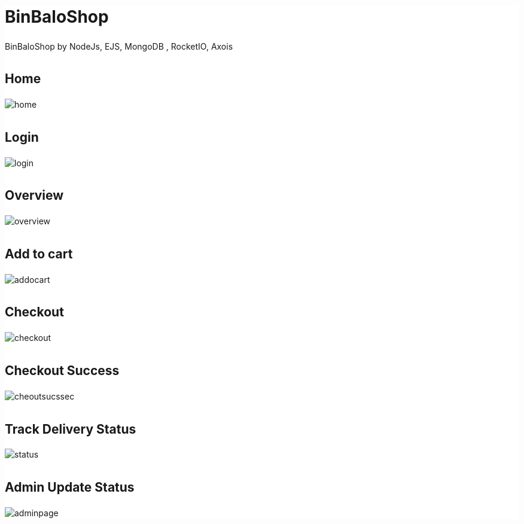 # BinBaloShop
BinBaloShop by NodeJs, EJS, MongoDB , RocketIO, Axois
## Home
<img width="946" alt="home" src="https://user-images.githubusercontent.com/68917523/145046277-22c4ef60-b90c-4c17-91c1-94aa2e9c962e.png">

## Login

<img width="956" alt="login" src="https://user-images.githubusercontent.com/68917523/145048949-d6fe964d-b2d6-4989-bfcf-3bab7d44d159.png">

## Overview

<img width="941" alt="overview" src="https://user-images.githubusercontent.com/68917523/145049224-bf5af2b2-98b8-4b64-80a8-d03536ec814f.png">

## Add to cart

<img width="958" alt="addocart" src="https://user-images.githubusercontent.com/68917523/145049345-0d9cf581-354d-4e71-adfe-055221902224.png">

## Checkout

<img width="942" alt="checkout" src="https://user-images.githubusercontent.com/68917523/145049441-71dee913-be98-4fba-afbe-381afea6bc18.png">

## Checkout Success

<img width="912" alt="cheoutsucssec" src="https://user-images.githubusercontent.com/68917523/145049519-c387efb3-15bf-4ac6-8aa7-7d8c12e48d6c.png">

## Track Delivery Status

<img width="938" alt="status" src="https://user-images.githubusercontent.com/68917523/145050118-83cb9b61-d601-42d6-9535-a1f1e6100823.png">

## Admin Update Status

<img width="959" alt="adminpage" src="https://user-images.githubusercontent.com/68917523/145050303-13f3674f-dc4b-4b6f-8749-9cebc1134ea0.png">
